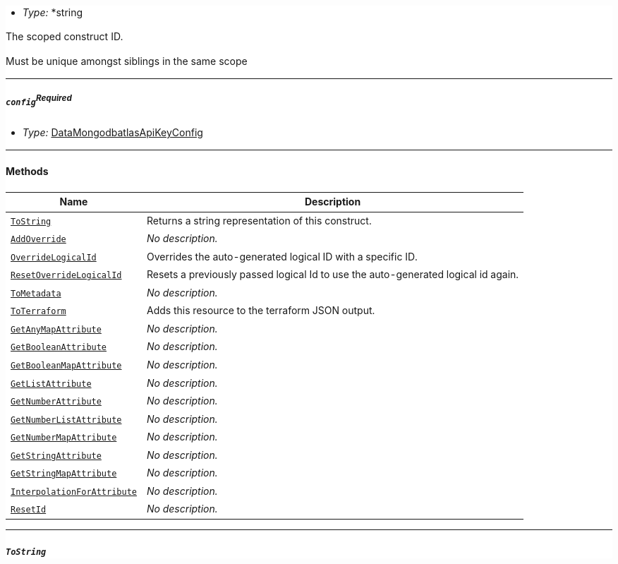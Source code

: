 - *Type:* *string

The scoped construct ID.

Must be unique amongst siblings in the same scope

---

##### `config`<sup>Required</sup> <a name="config" id="@cdktf/provider-mongodbatlas.dataMongodbatlasApiKey.DataMongodbatlasApiKey.Initializer.parameter.config"></a>

- *Type:* <a href="#@cdktf/provider-mongodbatlas.dataMongodbatlasApiKey.DataMongodbatlasApiKeyConfig">DataMongodbatlasApiKeyConfig</a>

---

#### Methods <a name="Methods" id="Methods"></a>

| **Name** | **Description** |
| --- | --- |
| <code><a href="#@cdktf/provider-mongodbatlas.dataMongodbatlasApiKey.DataMongodbatlasApiKey.toString">ToString</a></code> | Returns a string representation of this construct. |
| <code><a href="#@cdktf/provider-mongodbatlas.dataMongodbatlasApiKey.DataMongodbatlasApiKey.addOverride">AddOverride</a></code> | *No description.* |
| <code><a href="#@cdktf/provider-mongodbatlas.dataMongodbatlasApiKey.DataMongodbatlasApiKey.overrideLogicalId">OverrideLogicalId</a></code> | Overrides the auto-generated logical ID with a specific ID. |
| <code><a href="#@cdktf/provider-mongodbatlas.dataMongodbatlasApiKey.DataMongodbatlasApiKey.resetOverrideLogicalId">ResetOverrideLogicalId</a></code> | Resets a previously passed logical Id to use the auto-generated logical id again. |
| <code><a href="#@cdktf/provider-mongodbatlas.dataMongodbatlasApiKey.DataMongodbatlasApiKey.toMetadata">ToMetadata</a></code> | *No description.* |
| <code><a href="#@cdktf/provider-mongodbatlas.dataMongodbatlasApiKey.DataMongodbatlasApiKey.toTerraform">ToTerraform</a></code> | Adds this resource to the terraform JSON output. |
| <code><a href="#@cdktf/provider-mongodbatlas.dataMongodbatlasApiKey.DataMongodbatlasApiKey.getAnyMapAttribute">GetAnyMapAttribute</a></code> | *No description.* |
| <code><a href="#@cdktf/provider-mongodbatlas.dataMongodbatlasApiKey.DataMongodbatlasApiKey.getBooleanAttribute">GetBooleanAttribute</a></code> | *No description.* |
| <code><a href="#@cdktf/provider-mongodbatlas.dataMongodbatlasApiKey.DataMongodbatlasApiKey.getBooleanMapAttribute">GetBooleanMapAttribute</a></code> | *No description.* |
| <code><a href="#@cdktf/provider-mongodbatlas.dataMongodbatlasApiKey.DataMongodbatlasApiKey.getListAttribute">GetListAttribute</a></code> | *No description.* |
| <code><a href="#@cdktf/provider-mongodbatlas.dataMongodbatlasApiKey.DataMongodbatlasApiKey.getNumberAttribute">GetNumberAttribute</a></code> | *No description.* |
| <code><a href="#@cdktf/provider-mongodbatlas.dataMongodbatlasApiKey.DataMongodbatlasApiKey.getNumberListAttribute">GetNumberListAttribute</a></code> | *No description.* |
| <code><a href="#@cdktf/provider-mongodbatlas.dataMongodbatlasApiKey.DataMongodbatlasApiKey.getNumberMapAttribute">GetNumberMapAttribute</a></code> | *No description.* |
| <code><a href="#@cdktf/provider-mongodbatlas.dataMongodbatlasApiKey.DataMongodbatlasApiKey.getStringAttribute">GetStringAttribute</a></code> | *No description.* |
| <code><a href="#@cdktf/provider-mongodbatlas.dataMongodbatlasApiKey.DataMongodbatlasApiKey.getStringMapAttribute">GetStringMapAttribute</a></code> | *No description.* |
| <code><a href="#@cdktf/provider-mongodbatlas.dataMongodbatlasApiKey.DataMongodbatlasApiKey.interpolationForAttribute">InterpolationForAttribute</a></code> | *No description.* |
| <code><a href="#@cdktf/provider-mongodbatlas.dataMongodbatlasApiKey.DataMongodbatlasApiKey.resetId">ResetId</a></code> | *No description.* |

---

##### `ToString` <a name="ToString" id="@cdktf/provider-mongodbatlas.dataMongodbatlasApiKey.DataMongodbatlasApiKey.toString"></a>
